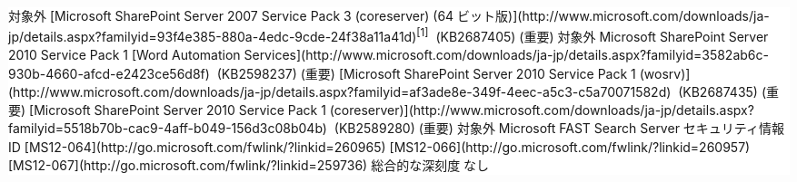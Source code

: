 <td style="border:1px solid black;">
対象外
</td>
<td style="border:1px solid black;">
[Microsoft SharePoint Server 2007 Service Pack 3 (coreserver) (64 ビット版)](http://www.microsoft.com/downloads/ja-jp/details.aspx?familyid=93f4e385-880a-4edc-9cde-24f38a11a41d)<sup>[1]</sup>   
(KB2687405)  
(重要)
</td>
<td style="border:1px solid black;">
対象外
</td>
</tr>
<tr>
<td style="border:1px solid black;">
Microsoft SharePoint Server 2010 Service Pack 1
</td>
<td style="border:1px solid black;">
[Word Automation Services](http://www.microsoft.com/downloads/ja-jp/details.aspx?familyid=3582ab6c-930b-4660-afcd-e2423ce56d8f)   
(KB2598237)  
(重要)
</td>
<td style="border:1px solid black;">
[Microsoft SharePoint Server 2010 Service Pack 1 (wosrv)](http://www.microsoft.com/downloads/ja-jp/details.aspx?familyid=af3ade8e-349f-4eec-a5c3-c5a70071582d)   
(KB2687435)  
(重要)  
[Microsoft SharePoint Server 2010 Service Pack 1 (coreserver)](http://www.microsoft.com/downloads/ja-jp/details.aspx?familyid=5518b70b-cac9-4aff-b049-156d3c08b04b)   
(KB2589280)  
(重要)
</td>
<td style="border:1px solid black;">
対象外
</td>
</tr>
<tr>
<th colspan="4">
Microsoft FAST Search Server
</th>
</tr>
<tr class="alternateRow">
<td style="border:1px solid black;">
セキュリティ情報 ID
</td>
<td style="border:1px solid black;">
[MS12-064](http://go.microsoft.com/fwlink/?linkid=260965)
</td>
<td style="border:1px solid black;">
[MS12-066](http://go.microsoft.com/fwlink/?linkid=260957)
</td>
<td style="border:1px solid black;">
[MS12-067](http://go.microsoft.com/fwlink/?linkid=259736)
</td>
</tr>
<tr>
<td style="border:1px solid black;">
総合的な深刻度
</td>
<td style="border:1px solid black;">
なし
</td>
<td style="border:1px solid black;">